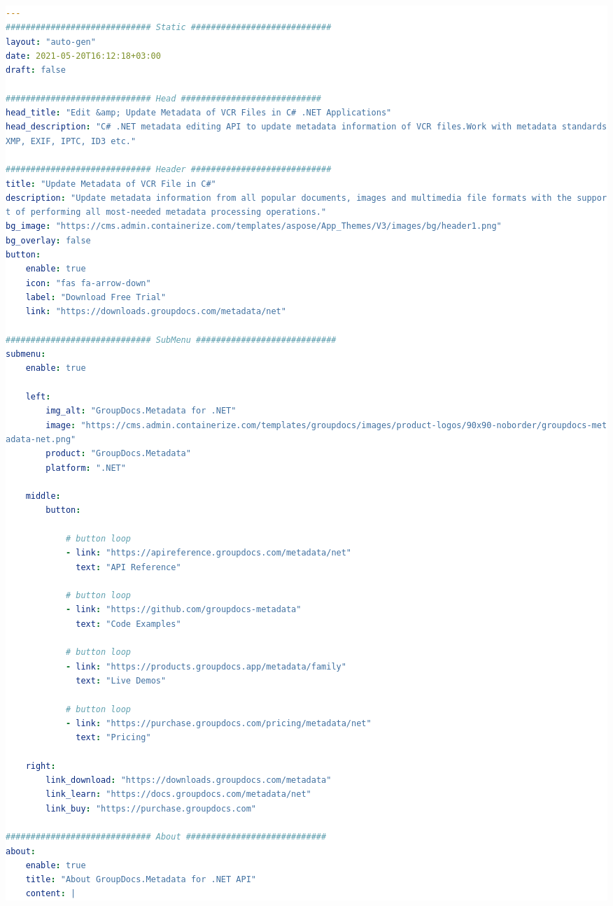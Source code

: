 ```yaml
---
############################# Static ############################
layout: "auto-gen"
date: 2021-05-20T16:12:18+03:00
draft: false

############################# Head ############################
head_title: "Edit &amp; Update Metadata of VCR Files in C# .NET Applications"
head_description: "C# .NET metadata editing API to update metadata information of VCR files.Work with metadata standards XMP, EXIF, IPTC, ID3 etc."

############################# Header ############################
title: "Update Metadata of VCR File in C#"
description: "Update metadata information from all popular documents, images and multimedia file formats with the support of performing all most-needed metadata processing operations."
bg_image: "https://cms.admin.containerize.com/templates/aspose/App_Themes/V3/images/bg/header1.png"
bg_overlay: false
button:
    enable: true
    icon: "fas fa-arrow-down"
    label: "Download Free Trial"
    link: "https://downloads.groupdocs.com/metadata/net"

############################# SubMenu ############################
submenu:
    enable: true

    left:
        img_alt: "GroupDocs.Metadata for .NET"
        image: "https://cms.admin.containerize.com/templates/groupdocs/images/product-logos/90x90-noborder/groupdocs-metadata-net.png"
        product: "GroupDocs.Metadata"
        platform: ".NET"

    middle:
        button:

            # button loop
            - link: "https://apireference.groupdocs.com/metadata/net"
              text: "API Reference"

            # button loop
            - link: "https://github.com/groupdocs-metadata"
              text: "Code Examples"

            # button loop
            - link: "https://products.groupdocs.app/metadata/family"
              text: "Live Demos"

            # button loop
            - link: "https://purchase.groupdocs.com/pricing/metadata/net"
              text: "Pricing"

    right:
        link_download: "https://downloads.groupdocs.com/metadata"
        link_learn: "https://docs.groupdocs.com/metadata/net"
        link_buy: "https://purchase.groupdocs.com"

############################# About ############################
about:
    enable: true
    title: "About GroupDocs.Metadata for .NET API"
    content: |
```